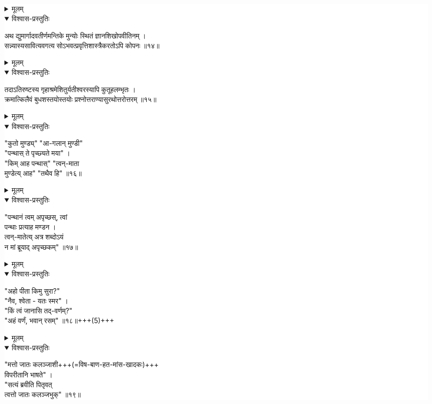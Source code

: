 <details><summary>मूलम्</summary></details>


<details open><summary>विश्वास-प्रस्तुतिः</summary>

अथ द्युमार्गादवतीर्णमन्तिके मुन्योः स्थितं ज्ञानशिखोपवीतिनम् ।  
सन्न्यास्यसावित्यवगत्य सोऽभवत्प्रवृत्तिशास्त्रैकरतोऽपि कोपनः ॥१४॥  
</details>

<details><summary>मूलम्</summary></details>


<details open><summary>विश्वास-प्रस्तुतिः</summary>

तदाऽतिरुष्टस्य गृहाश्रमेशितुर्यतीश्वरस्यापि कुतूहलम्भृतः ।  
क्रमात्किलैवं बुधशस्तयोस्तयोः प्रश्नोत्तराण्यासुरथोत्तरोत्तरम् ॥१५॥  
</details>

<details><summary>मूलम्</summary></details>


<details open><summary>विश्वास-प्रस्तुतिः</summary>

"कुतो मुण्ड्य्" "आ-गलान् मुण्डी"  
"पन्थास् ते पृच्छ्यते मया" ।  
"किम् आह पन्थास्" "त्वन्-माता  
मुण्डेत्य् आह" "तथैव हि" ॥१६॥  
</details>

<details><summary>मूलम्</summary></details>


<details open><summary>विश्वास-प्रस्तुतिः</summary>

"पन्थानं त्वम् अपृच्छस्, त्वां  
पन्थाः प्रत्याह मण्डन ।  
त्वन्-मातेत्य् अत्र शब्दोऽयं  
न मां ब्रूयाद् अपृच्छकम्" ॥१७॥  
</details>

<details><summary>मूलम्</summary></details>


<details open><summary>विश्वास-प्रस्तुतिः</summary>

"अहो पीता किमु सुरा?"  
"नैव, श्वेता - यतः स्मर" ।  
"किं त्वं जानासि तद्-वर्णम्?"  
"अहं वर्णं, भवान् रसम्" ॥१८॥+++(5)+++  
</details>

<details><summary>मूलम्</summary></details>


<details open><summary>विश्वास-प्रस्तुतिः</summary>

"मत्तो जातः कलञ्जाशी+++(=विष-बाण-हत-मांस-खादकः)+++  
विपरीतानि भाषते" ।  
"सत्यं ब्रवीति पितृवत्  
त्वत्तो जातः कलञ्जभुक्" ॥१९॥  
</details>
